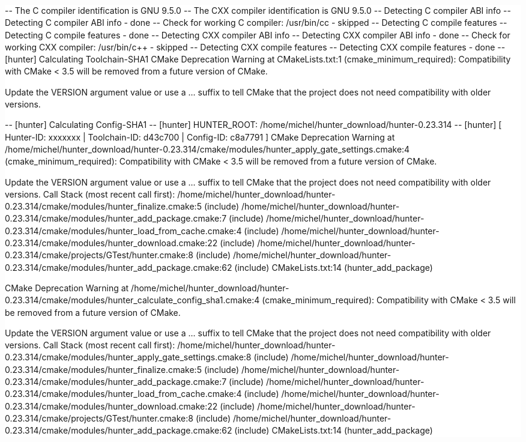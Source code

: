 
-- The C compiler identification is GNU 9.5.0
-- The CXX compiler identification is GNU 9.5.0
-- Detecting C compiler ABI info
-- Detecting C compiler ABI info - done
-- Check for working C compiler: /usr/bin/cc - skipped
-- Detecting C compile features
-- Detecting C compile features - done
-- Detecting CXX compiler ABI info
-- Detecting CXX compiler ABI info - done
-- Check for working CXX compiler: /usr/bin/c++ - skipped
-- Detecting CXX compile features
-- Detecting CXX compile features - done
-- [hunter] Calculating Toolchain-SHA1
CMake Deprecation Warning at CMakeLists.txt:1 (cmake_minimum_required):
  Compatibility with CMake < 3.5 will be removed from a future version of
  CMake.

  Update the VERSION argument <min> value or use a ...<max> suffix to tell
  CMake that the project does not need compatibility with older versions.


-- [hunter] Calculating Config-SHA1
-- [hunter] HUNTER_ROOT: /home/michel/hunter_download/hunter-0.23.314
-- [hunter] [ Hunter-ID: xxxxxxx | Toolchain-ID: d43c700 | Config-ID: c8a7791 ]
CMake Deprecation Warning at /home/michel/hunter_download/hunter-0.23.314/cmake/modules/hunter_apply_gate_settings.cmake:4 (cmake_minimum_required):
  Compatibility with CMake < 3.5 will be removed from a future version of
  CMake.

  Update the VERSION argument <min> value or use a ...<max> suffix to tell
  CMake that the project does not need compatibility with older versions.
Call Stack (most recent call first):
  /home/michel/hunter_download/hunter-0.23.314/cmake/modules/hunter_finalize.cmake:5 (include)
  /home/michel/hunter_download/hunter-0.23.314/cmake/modules/hunter_add_package.cmake:7 (include)
  /home/michel/hunter_download/hunter-0.23.314/cmake/modules/hunter_load_from_cache.cmake:4 (include)
  /home/michel/hunter_download/hunter-0.23.314/cmake/modules/hunter_download.cmake:22 (include)
  /home/michel/hunter_download/hunter-0.23.314/cmake/projects/GTest/hunter.cmake:8 (include)
  /home/michel/hunter_download/hunter-0.23.314/cmake/modules/hunter_add_package.cmake:62 (include)
  CMakeLists.txt:14 (hunter_add_package)


CMake Deprecation Warning at /home/michel/hunter_download/hunter-0.23.314/cmake/modules/hunter_calculate_config_sha1.cmake:4 (cmake_minimum_required):
  Compatibility with CMake < 3.5 will be removed from a future version of
  CMake.

  Update the VERSION argument <min> value or use a ...<max> suffix to tell
  CMake that the project does not need compatibility with older versions.
Call Stack (most recent call first):
  /home/michel/hunter_download/hunter-0.23.314/cmake/modules/hunter_apply_gate_settings.cmake:8 (include)
  /home/michel/hunter_download/hunter-0.23.314/cmake/modules/hunter_finalize.cmake:5 (include)
  /home/michel/hunter_download/hunter-0.23.314/cmake/modules/hunter_add_package.cmake:7 (include)
  /home/michel/hunter_download/hunter-0.23.314/cmake/modules/hunter_load_from_cache.cmake:4 (include)
  /home/michel/hunter_download/hunter-0.23.314/cmake/modules/hunter_download.cmake:22 (include)
  /home/michel/hunter_download/hunter-0.23.314/cmake/projects/GTest/hunter.cmake:8 (include)
  /home/michel/hunter_download/hunter-0.23.314/cmake/modules/hunter_add_package.cmake:62 (include)
  CMakeLists.txt:14 (hunter_add_package)

